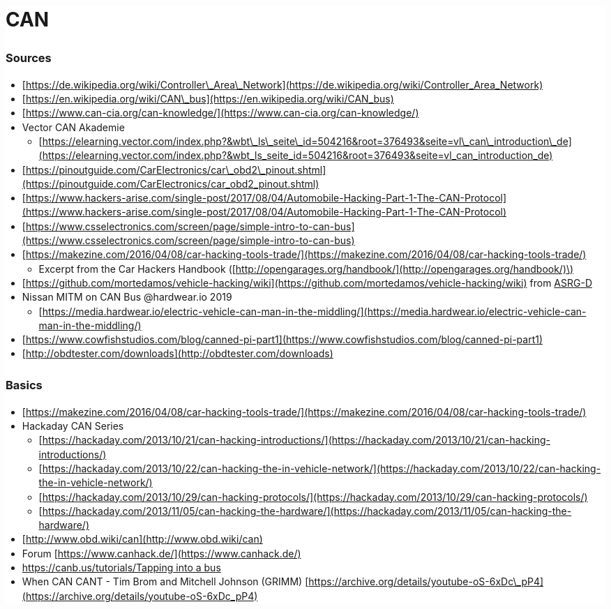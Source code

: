 # CAN



### Sources

* [https://de.wikipedia.org/wiki/Controller\_Area\_Network](https://de.wikipedia.org/wiki/Controller_Area_Network)
* [https://en.wikipedia.org/wiki/CAN\_bus](https://en.wikipedia.org/wiki/CAN_bus)
* [https://www.can-cia.org/can-knowledge/](https://www.can-cia.org/can-knowledge/)
* Vector CAN Akademie 
  * [https://elearning.vector.com/index.php?&wbt\_ls\_seite\_id=504216&root=376493&seite=vl\_can\_introduction\_de](https://elearning.vector.com/index.php?&wbt_ls_seite_id=504216&root=376493&seite=vl_can_introduction_de)
* [https://pinoutguide.com/CarElectronics/car\_obd2\_pinout.shtml](https://pinoutguide.com/CarElectronics/car_obd2_pinout.shtml)
* [https://www.hackers-arise.com/single-post/2017/08/04/Automobile-Hacking-Part-1-The-CAN-Protocol](https://www.hackers-arise.com/single-post/2017/08/04/Automobile-Hacking-Part-1-The-CAN-Protocol)
* [https://www.csselectronics.com/screen/page/simple-intro-to-can-bus](https://www.csselectronics.com/screen/page/simple-intro-to-can-bus)
* [https://makezine.com/2016/04/08/car-hacking-tools-trade/](https://makezine.com/2016/04/08/car-hacking-tools-trade/) 
  * Excerpt from the Car Hackers Handbook \([http://opengarages.org/handbook/](http://opengarages.org/handbook/)\)
* [https://github.com/mortedamos/vehicle-hacking/wiki](https://github.com/mortedamos/vehicle-hacking/wiki) from [ASRG-D](https://github.com/aueb/automotivesec/wiki/ASRG-Meetup-Detroit)
* Nissan MITM on CAN Bus @hardwear.io 2019
  * [https://media.hardwear.io/electric-vehicle-can-man-in-the-middling/](https://media.hardwear.io/electric-vehicle-can-man-in-the-middling/)
* [https://www.cowfishstudios.com/blog/canned-pi-part1](https://www.cowfishstudios.com/blog/canned-pi-part1)
* [http://obdtester.com/downloads](http://obdtester.com/downloads)

### Basics

* [https://makezine.com/2016/04/08/car-hacking-tools-trade/](https://makezine.com/2016/04/08/car-hacking-tools-trade/)
* Hackaday CAN Series
  * [https://hackaday.com/2013/10/21/can-hacking-introductions/](https://hackaday.com/2013/10/21/can-hacking-introductions/)
  * [https://hackaday.com/2013/10/22/can-hacking-the-in-vehicle-network/](https://hackaday.com/2013/10/22/can-hacking-the-in-vehicle-network/)
  * [https://hackaday.com/2013/10/29/can-hacking-protocols/](https://hackaday.com/2013/10/29/can-hacking-protocols/)
  * [https://hackaday.com/2013/11/05/can-hacking-the-hardware/](https://hackaday.com/2013/11/05/can-hacking-the-hardware/)
* [http://www.obd.wiki/can](http://www.obd.wiki/can)
* Forum [https://www.canhack.de/](https://www.canhack.de/)
* [https://canb.us/tutorials/Tapping into a bus](https://canb.us/tutorials/Tapping%20into%20a%20bus)
* When CAN CANT - Tim Brom and Mitchell Johnson \(GRIMM\) [https://archive.org/details/youtube-oS-6xDc\_pP4](https://archive.org/details/youtube-oS-6xDc_pP4)

